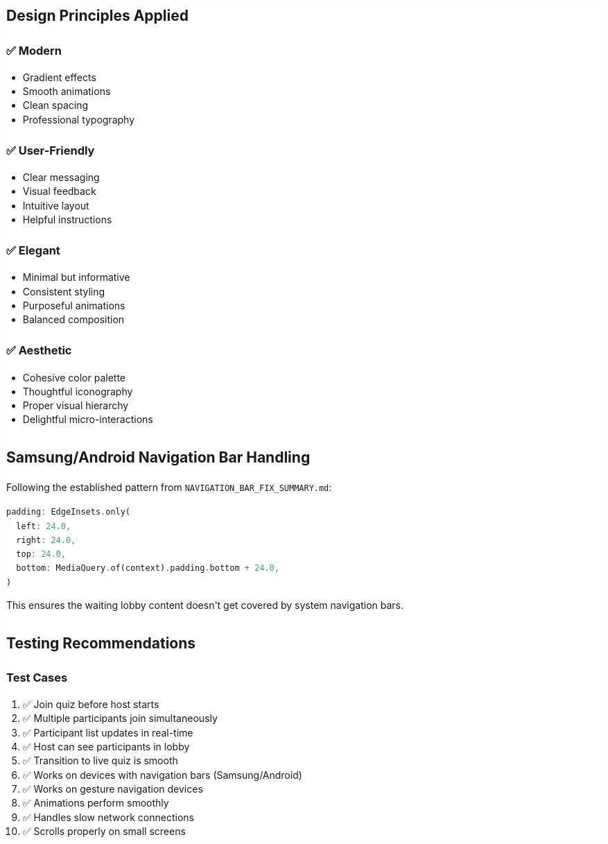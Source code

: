 ## Design Principles Applied

### ✅ Modern
- Gradient effects
- Smooth animations
- Clean spacing
- Professional typography

### ✅ User-Friendly
- Clear messaging
- Visual feedback
- Intuitive layout
- Helpful instructions

### ✅ Elegant
- Minimal but informative
- Consistent styling
- Purposeful animations
- Balanced composition

### ✅ Aesthetic
- Cohesive color palette
- Thoughtful iconography
- Proper visual hierarchy
- Delightful micro-interactions

## Samsung/Android Navigation Bar Handling

Following the established pattern from `NAVIGATION_BAR_FIX_SUMMARY.md`:

```dart
padding: EdgeInsets.only(
  left: 24.0,
  right: 24.0,
  top: 24.0,
  bottom: MediaQuery.of(context).padding.bottom + 24.0,
)
```

This ensures the waiting lobby content doesn't get covered by system navigation bars.

## Testing Recommendations

### Test Cases
1. ✅ Join quiz before host starts
2. ✅ Multiple participants join simultaneously
3. ✅ Participant list updates in real-time
4. ✅ Host can see participants in lobby
5. ✅ Transition to live quiz is smooth
6. ✅ Works on devices with navigation bars (Samsung/Android)
7. ✅ Works on gesture navigation devices
8. ✅ Animations perform smoothly
9. ✅ Handles slow network connections
10. ✅ Scrolls properly on small screens
